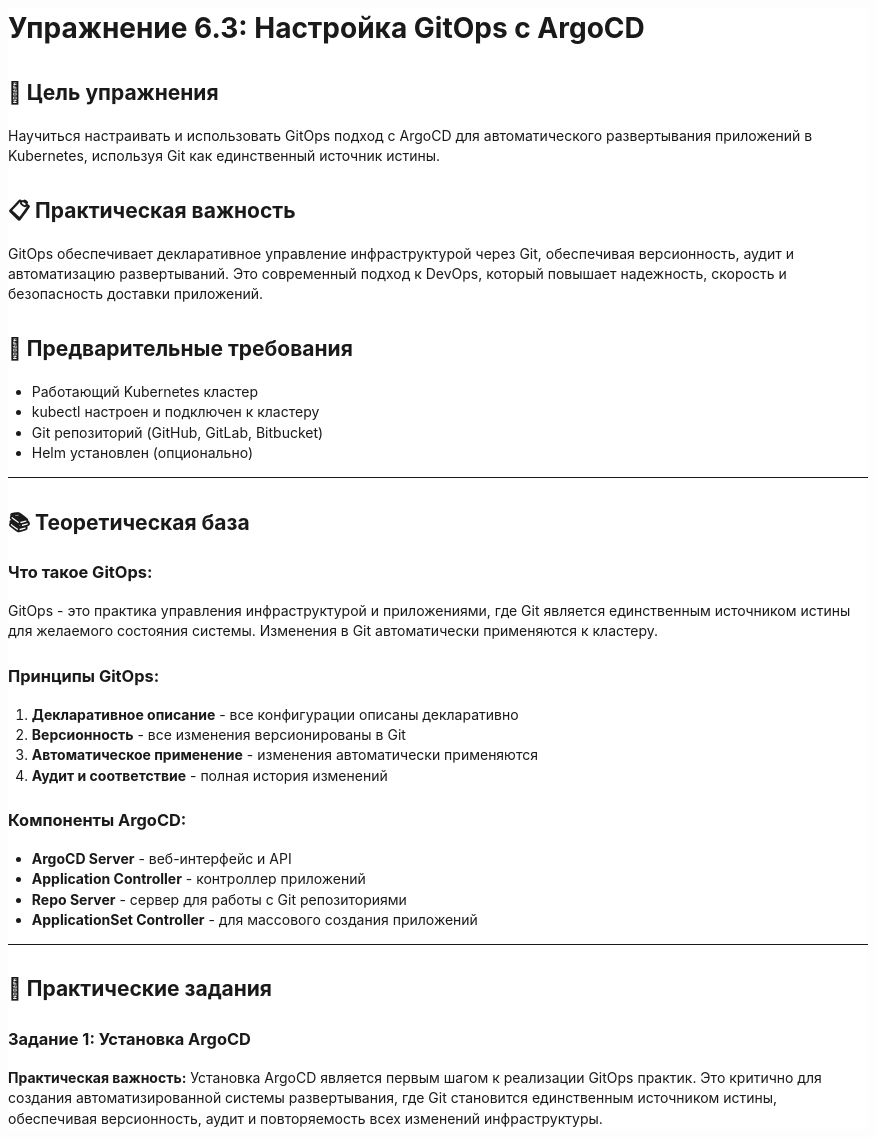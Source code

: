 # Упражнение 6.3: Настройка GitOps с ArgoCD

## 🎯 Цель упражнения
Научиться настраивать и использовать GitOps подход с ArgoCD для автоматического развертывания приложений в Kubernetes, используя Git как единственный источник истины.

## 📋 Практическая важность
GitOps обеспечивает декларативное управление инфраструктурой через Git, обеспечивая версионность, аудит и автоматизацию развертываний. Это современный подход к DevOps, который повышает надежность, скорость и безопасность доставки приложений.

## 🔧 Предварительные требования
- Работающий Kubernetes кластер
- kubectl настроен и подключен к кластеру
- Git репозиторий (GitHub, GitLab, Bitbucket)
- Helm установлен (опционально)

---

## 📚 Теоретическая база

### Что такое GitOps:
GitOps - это практика управления инфраструктурой и приложениями, где Git является единственным источником истины для желаемого состояния системы. Изменения в Git автоматически применяются к кластеру.

### Принципы GitOps:
1. **Декларативное описание** - все конфигурации описаны декларативно
2. **Версионность** - все изменения версионированы в Git
3. **Автоматическое применение** - изменения автоматически применяются
4. **Аудит и соответствие** - полная история изменений

### Компоненты ArgoCD:
- **ArgoCD Server** - веб-интерфейс и API
- **Application Controller** - контроллер приложений
- **Repo Server** - сервер для работы с Git репозиториями
- **ApplicationSet Controller** - для массового создания приложений

---

## 🚀 Практические задания

### Задание 1: Установка ArgoCD
**Практическая важность:** Установка ArgoCD является первым шагом к реализации GitOps практик. Это критично для создания автоматизированной системы развертывания, где Git становится единственным источником истины, обеспечивая версионность, аудит и повторяемость всех изменений инфраструктуры.
